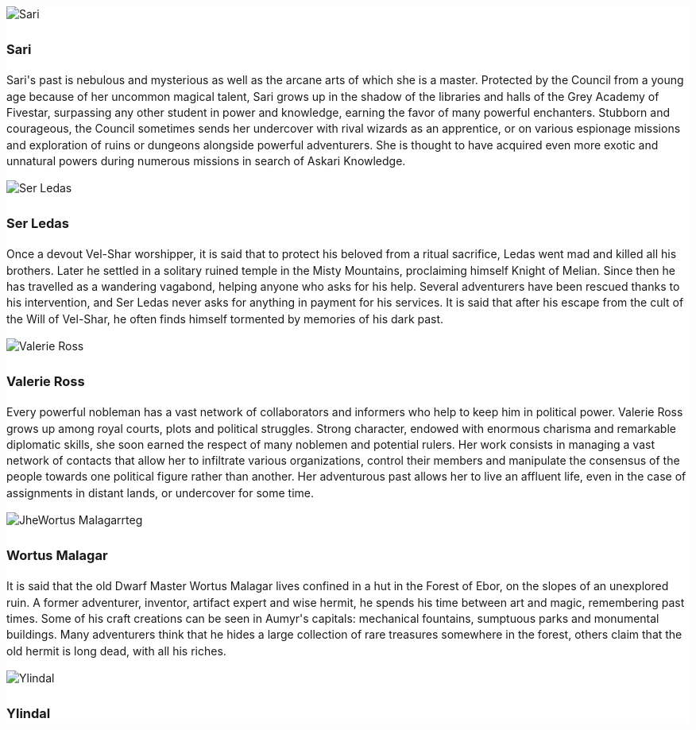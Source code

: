 ![Sari](/images/characters/sari.webp)

### Sari

Sari's past is nebulous and mysterious as well as the arcane arts of which she is a master. Protected by the Council from a young age because of her uncommon magical talent, Sari grows up in the shadow of the libraries and halls of the Grey Academy of Fivestar, surpassing any other student in power and knowledge, earning the favor of many powerful enchanters. Stubborn and courageous, the Council sometimes sends her undercover with rival wizards as an apprentice, or on various espionage missions and exploration of ruins or dungeons alongside powerful adventurers. She is thought to have acquired even more exotic and unnatural powers during numerous missions in search of Askari Knowledge.

![Ser Ledas](/images/characters/ser-ledas.webp)

### Ser Ledas

Once a devout Vel-Shar worshipper, it is said that to protect his beloved from a ritual sacrifice, Ledas went mad and killed all his brothers. Later he settled in a solitary ruined temple in the Misty Mountains, proclaiming himself Knight of Melian. Since then he has travelled as a wandering vagabond, helping anyone who asks for his help. Several adventurers have been rescued thanks to his intervention, and Ser Ledas never asks for anything in payment for his services. It is said that after his escape from the cult of the Will of Vel-Shar, he often finds himself tormented by memories of his dark past.

![Valerie Ross](/images/characters/valerie-ross.webp)

### Valerie Ross

Every powerful nobleman has a vast network of collaborators and informers who help to keep him in political power. Valerie Ross grows up among royal courts, plots and political struggles. Strong character, endowed with enormous charisma and remarkable diplomatic skills, she soon earned the respect of many noblemen and potential rulers. Her work consists in managing a vast network of contacts that allow her to infiltrate various organizations, control their members and manipulate the consensus of the people towards one political figure rather than another. Her adventurous past allows her to live an affluent life, even in the case of assignments in distant lands, or undercover for some time.

![JheWortus Malagarrteg](/images/characters/wortus-malagar.webp)

### Wortus Malagar

It is said that the old Dwarf Master Wortus Malagar lives confined in a hut in the Forest of Ebor, on the slopes of an unexplored ruin. A former adventurer, inventor, artifact expert and wise hermit, he spends his time between art and magic, remembering past times. Some of his craft creations can be seen in Aumyr's capitals: mechanical fountains, sumptuous parks and monumental buildings. Many adventurers think that he hides a large collection of rare treasures somewhere in the forest, others claim that the old hermit is long dead, with all his riches.

![Ylindal](/images/characters/ylindal.webp)

### Ylindal
